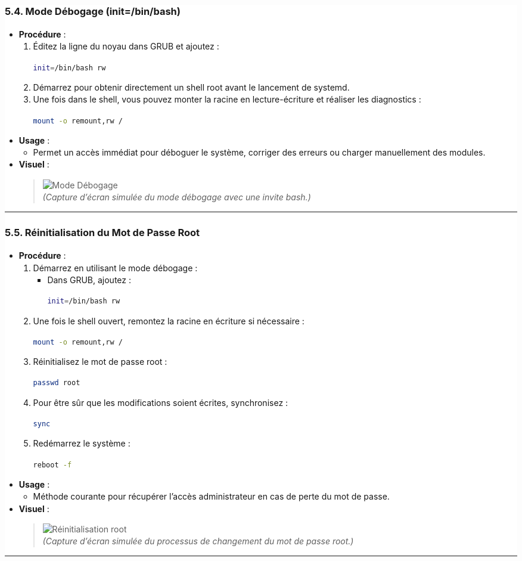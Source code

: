 
### 5.4. Mode Débogage (init=/bin/bash)  
- **Procédure** :  
  1. Éditez la ligne du noyau dans GRUB et ajoutez :  
     ```bash
     init=/bin/bash rw
     ```  
  2. Démarrez pour obtenir directement un shell root avant le lancement de systemd.  
  3. Une fois dans le shell, vous pouvez monter la racine en lecture-écriture et réaliser les diagnostics :
     ```bash
     mount -o remount,rw /
     ```  
- **Usage** :  
  - Permet un accès immédiat pour déboguer le système, corriger des erreurs ou charger manuellement des modules.  
- **Visuel** :  
  > ![Mode Débogage](https://via.placeholder.com/500x150?text=Mode+d%C3%A9bogage+-+init%3D%2Fbin%2Fbash)  
  *(Capture d’écran simulée du mode débogage avec une invite bash.)*

---

### 5.5. Réinitialisation du Mot de Passe Root  
- **Procédure** :  
  1. Démarrez en utilisant le mode débogage :  
     - Dans GRUB, ajoutez :  
       ```bash
       init=/bin/bash rw
       ```  
  2. Une fois le shell ouvert, remontez la racine en écriture si nécessaire :  
     ```bash
     mount -o remount,rw /
     ```  
  3. Réinitialisez le mot de passe root :  
     ```bash
     passwd root
     ```  
  4. Pour être sûr que les modifications soient écrites, synchronisez :  
     ```bash
     sync
     ```  
  5. Redémarrez le système :  
     ```bash
     reboot -f
     ```  
- **Usage** :  
  - Méthode courante pour récupérer l’accès administrateur en cas de perte du mot de passe.  
- **Visuel** :  
  > ![Réinitialisation root](https://via.placeholder.com/500x150?text=R%C3%A9initialisation+du+mot+de+passe+root)  
  *(Capture d’écran simulée du processus de changement du mot de passe root.)*

---